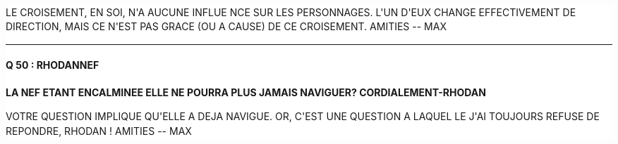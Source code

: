 LE CROISEMENT, EN SOI, N'A AUCUNE INFLUE NCE SUR LES
PERSONNAGES. L'UN D'EUX CHANGE EFFECTIVEMENT DE DIRECTION, MAIS CE N'EST
 PAS GRACE (OU A CAUSE) DE CE CROISEMENT. AMITIES -- MAX

---

#### Q 50 : RHODANNEF

**LA NEF ETANT ENCALMINEE ELLE NE POURRA   PLUS JAMAIS NAVIGUER? CORDIALEMENT-RHODAN**

VOTRE QUESTION IMPLIQUE QU'ELLE A DEJA NAVIGUE. OR,
C'EST UNE QUESTION A LAQUEL LE J'AI TOUJOURS REFUSE DE REPONDRE, RHODAN !
 AMITIES -- MAX